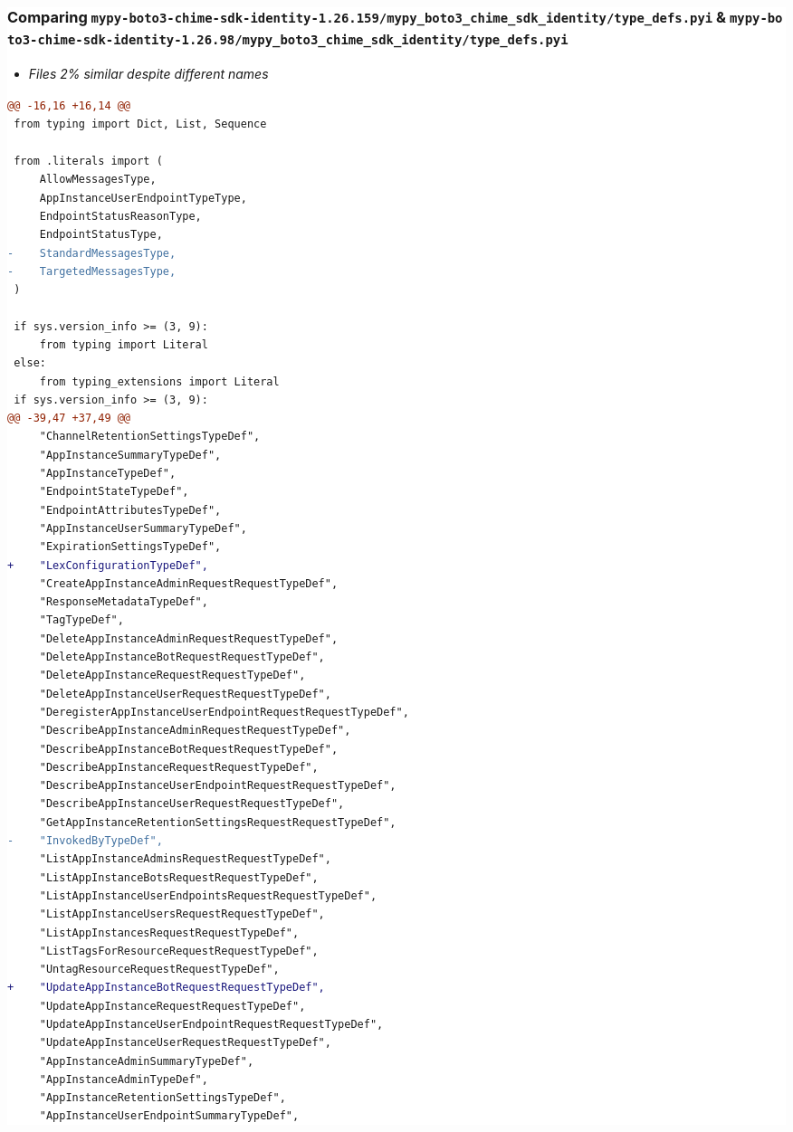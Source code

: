 ### Comparing `mypy-boto3-chime-sdk-identity-1.26.159/mypy_boto3_chime_sdk_identity/type_defs.pyi` & `mypy-boto3-chime-sdk-identity-1.26.98/mypy_boto3_chime_sdk_identity/type_defs.pyi`

 * *Files 2% similar despite different names*

```diff
@@ -16,16 +16,14 @@
 from typing import Dict, List, Sequence
 
 from .literals import (
     AllowMessagesType,
     AppInstanceUserEndpointTypeType,
     EndpointStatusReasonType,
     EndpointStatusType,
-    StandardMessagesType,
-    TargetedMessagesType,
 )
 
 if sys.version_info >= (3, 9):
     from typing import Literal
 else:
     from typing_extensions import Literal
 if sys.version_info >= (3, 9):
@@ -39,47 +37,49 @@
     "ChannelRetentionSettingsTypeDef",
     "AppInstanceSummaryTypeDef",
     "AppInstanceTypeDef",
     "EndpointStateTypeDef",
     "EndpointAttributesTypeDef",
     "AppInstanceUserSummaryTypeDef",
     "ExpirationSettingsTypeDef",
+    "LexConfigurationTypeDef",
     "CreateAppInstanceAdminRequestRequestTypeDef",
     "ResponseMetadataTypeDef",
     "TagTypeDef",
     "DeleteAppInstanceAdminRequestRequestTypeDef",
     "DeleteAppInstanceBotRequestRequestTypeDef",
     "DeleteAppInstanceRequestRequestTypeDef",
     "DeleteAppInstanceUserRequestRequestTypeDef",
     "DeregisterAppInstanceUserEndpointRequestRequestTypeDef",
     "DescribeAppInstanceAdminRequestRequestTypeDef",
     "DescribeAppInstanceBotRequestRequestTypeDef",
     "DescribeAppInstanceRequestRequestTypeDef",
     "DescribeAppInstanceUserEndpointRequestRequestTypeDef",
     "DescribeAppInstanceUserRequestRequestTypeDef",
     "GetAppInstanceRetentionSettingsRequestRequestTypeDef",
-    "InvokedByTypeDef",
     "ListAppInstanceAdminsRequestRequestTypeDef",
     "ListAppInstanceBotsRequestRequestTypeDef",
     "ListAppInstanceUserEndpointsRequestRequestTypeDef",
     "ListAppInstanceUsersRequestRequestTypeDef",
     "ListAppInstancesRequestRequestTypeDef",
     "ListTagsForResourceRequestRequestTypeDef",
     "UntagResourceRequestRequestTypeDef",
+    "UpdateAppInstanceBotRequestRequestTypeDef",
     "UpdateAppInstanceRequestRequestTypeDef",
     "UpdateAppInstanceUserEndpointRequestRequestTypeDef",
     "UpdateAppInstanceUserRequestRequestTypeDef",
     "AppInstanceAdminSummaryTypeDef",
     "AppInstanceAdminTypeDef",
     "AppInstanceRetentionSettingsTypeDef",
     "AppInstanceUserEndpointSummaryTypeDef",
```
